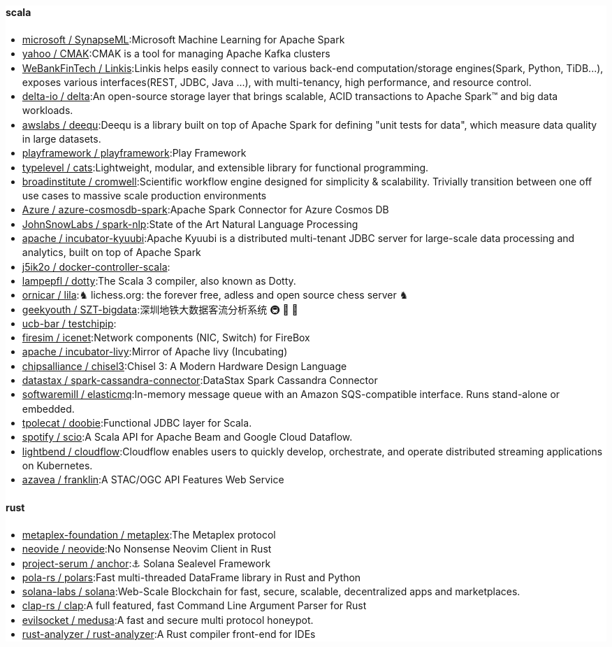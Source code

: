 #### scala
* [microsoft / SynapseML](https://github.com/microsoft/SynapseML):Microsoft Machine Learning for Apache Spark
* [yahoo / CMAK](https://github.com/yahoo/CMAK):CMAK is a tool for managing Apache Kafka clusters
* [WeBankFinTech / Linkis](https://github.com/WeBankFinTech/Linkis):Linkis helps easily connect to various back-end computation/storage engines(Spark, Python, TiDB...), exposes various interfaces(REST, JDBC, Java ...), with multi-tenancy, high performance, and resource control.
* [delta-io / delta](https://github.com/delta-io/delta):An open-source storage layer that brings scalable, ACID transactions to Apache Spark™ and big data workloads.
* [awslabs / deequ](https://github.com/awslabs/deequ):Deequ is a library built on top of Apache Spark for defining "unit tests for data", which measure data quality in large datasets.
* [playframework / playframework](https://github.com/playframework/playframework):Play Framework
* [typelevel / cats](https://github.com/typelevel/cats):Lightweight, modular, and extensible library for functional programming.
* [broadinstitute / cromwell](https://github.com/broadinstitute/cromwell):Scientific workflow engine designed for simplicity & scalability. Trivially transition between one off use cases to massive scale production environments
* [Azure / azure-cosmosdb-spark](https://github.com/Azure/azure-cosmosdb-spark):Apache Spark Connector for Azure Cosmos DB
* [JohnSnowLabs / spark-nlp](https://github.com/JohnSnowLabs/spark-nlp):State of the Art Natural Language Processing
* [apache / incubator-kyuubi](https://github.com/apache/incubator-kyuubi):Apache Kyuubi is a distributed multi-tenant JDBC server for large-scale data processing and analytics, built on top of Apache Spark
* [j5ik2o / docker-controller-scala](https://github.com/j5ik2o/docker-controller-scala):
* [lampepfl / dotty](https://github.com/lampepfl/dotty):The Scala 3 compiler, also known as Dotty.
* [ornicar / lila](https://github.com/ornicar/lila):♞ lichess.org: the forever free, adless and open source chess server ♞
* [geekyouth / SZT-bigdata](https://github.com/geekyouth/SZT-bigdata):深圳地铁大数据客流分析系统 🚇 🚄 🌟
* [ucb-bar / testchipip](https://github.com/ucb-bar/testchipip):
* [firesim / icenet](https://github.com/firesim/icenet):Network components (NIC, Switch) for FireBox
* [apache / incubator-livy](https://github.com/apache/incubator-livy):Mirror of Apache livy (Incubating)
* [chipsalliance / chisel3](https://github.com/chipsalliance/chisel3):Chisel 3: A Modern Hardware Design Language
* [datastax / spark-cassandra-connector](https://github.com/datastax/spark-cassandra-connector):DataStax Spark Cassandra Connector
* [softwaremill / elasticmq](https://github.com/softwaremill/elasticmq):In-memory message queue with an Amazon SQS-compatible interface. Runs stand-alone or embedded.
* [tpolecat / doobie](https://github.com/tpolecat/doobie):Functional JDBC layer for Scala.
* [spotify / scio](https://github.com/spotify/scio):A Scala API for Apache Beam and Google Cloud Dataflow.
* [lightbend / cloudflow](https://github.com/lightbend/cloudflow):Cloudflow enables users to quickly develop, orchestrate, and operate distributed streaming applications on Kubernetes.
* [azavea / franklin](https://github.com/azavea/franklin):A STAC/OGC API Features Web Service

#### rust
* [metaplex-foundation / metaplex](https://github.com/metaplex-foundation/metaplex):The Metaplex protocol
* [neovide / neovide](https://github.com/neovide/neovide):No Nonsense Neovim Client in Rust
* [project-serum / anchor](https://github.com/project-serum/anchor):⚓ Solana Sealevel Framework
* [pola-rs / polars](https://github.com/pola-rs/polars):Fast multi-threaded DataFrame library in Rust and Python
* [solana-labs / solana](https://github.com/solana-labs/solana):Web-Scale Blockchain for fast, secure, scalable, decentralized apps and marketplaces.
* [clap-rs / clap](https://github.com/clap-rs/clap):A full featured, fast Command Line Argument Parser for Rust
* [evilsocket / medusa](https://github.com/evilsocket/medusa):A fast and secure multi protocol honeypot.
* [rust-analyzer / rust-analyzer](https://github.com/rust-analyzer/rust-analyzer):A Rust compiler front-end for IDEs